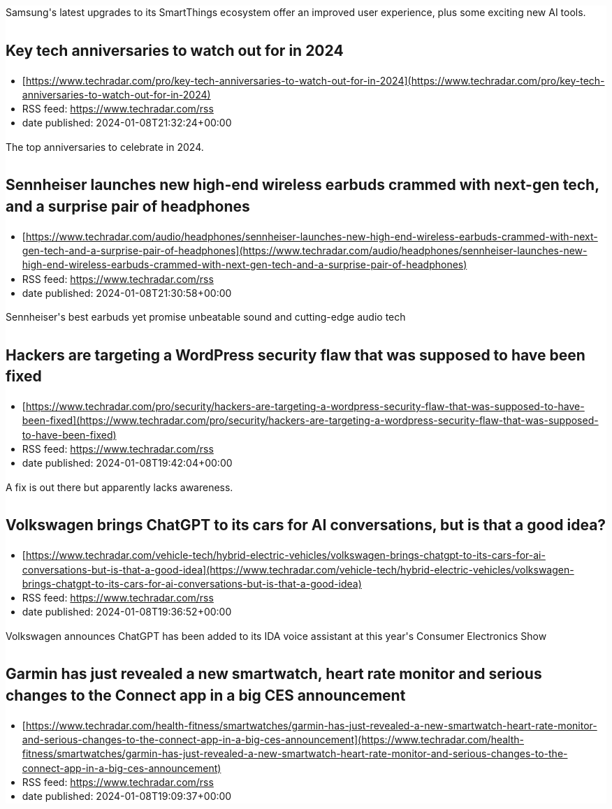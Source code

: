 Samsung's latest upgrades to its SmartThings ecosystem offer an improved user experience, plus some exciting new AI tools.

## Key tech anniversaries to watch out for in 2024
 - [https://www.techradar.com/pro/key-tech-anniversaries-to-watch-out-for-in-2024](https://www.techradar.com/pro/key-tech-anniversaries-to-watch-out-for-in-2024)
 - RSS feed: https://www.techradar.com/rss
 - date published: 2024-01-08T21:32:24+00:00

The top anniversaries to celebrate in 2024.

## Sennheiser launches new high-end wireless earbuds crammed with next-gen tech, and a surprise pair of headphones
 - [https://www.techradar.com/audio/headphones/sennheiser-launches-new-high-end-wireless-earbuds-crammed-with-next-gen-tech-and-a-surprise-pair-of-headphones](https://www.techradar.com/audio/headphones/sennheiser-launches-new-high-end-wireless-earbuds-crammed-with-next-gen-tech-and-a-surprise-pair-of-headphones)
 - RSS feed: https://www.techradar.com/rss
 - date published: 2024-01-08T21:30:58+00:00

Sennheiser's best earbuds yet promise unbeatable sound and cutting-edge audio tech

## Hackers are targeting a WordPress security flaw that was supposed to have been fixed
 - [https://www.techradar.com/pro/security/hackers-are-targeting-a-wordpress-security-flaw-that-was-supposed-to-have-been-fixed](https://www.techradar.com/pro/security/hackers-are-targeting-a-wordpress-security-flaw-that-was-supposed-to-have-been-fixed)
 - RSS feed: https://www.techradar.com/rss
 - date published: 2024-01-08T19:42:04+00:00

A fix is out there but apparently lacks awareness.

## Volkswagen brings ChatGPT to its cars for AI conversations, but is that a good idea?
 - [https://www.techradar.com/vehicle-tech/hybrid-electric-vehicles/volkswagen-brings-chatgpt-to-its-cars-for-ai-conversations-but-is-that-a-good-idea](https://www.techradar.com/vehicle-tech/hybrid-electric-vehicles/volkswagen-brings-chatgpt-to-its-cars-for-ai-conversations-but-is-that-a-good-idea)
 - RSS feed: https://www.techradar.com/rss
 - date published: 2024-01-08T19:36:52+00:00

Volkswagen announces ChatGPT has been added to its IDA voice assistant at this year's Consumer Electronics Show

## Garmin has just revealed a new smartwatch, heart rate monitor and serious changes to the Connect app in a big CES announcement
 - [https://www.techradar.com/health-fitness/smartwatches/garmin-has-just-revealed-a-new-smartwatch-heart-rate-monitor-and-serious-changes-to-the-connect-app-in-a-big-ces-announcement](https://www.techradar.com/health-fitness/smartwatches/garmin-has-just-revealed-a-new-smartwatch-heart-rate-monitor-and-serious-changes-to-the-connect-app-in-a-big-ces-announcement)
 - RSS feed: https://www.techradar.com/rss
 - date published: 2024-01-08T19:09:37+00:00
